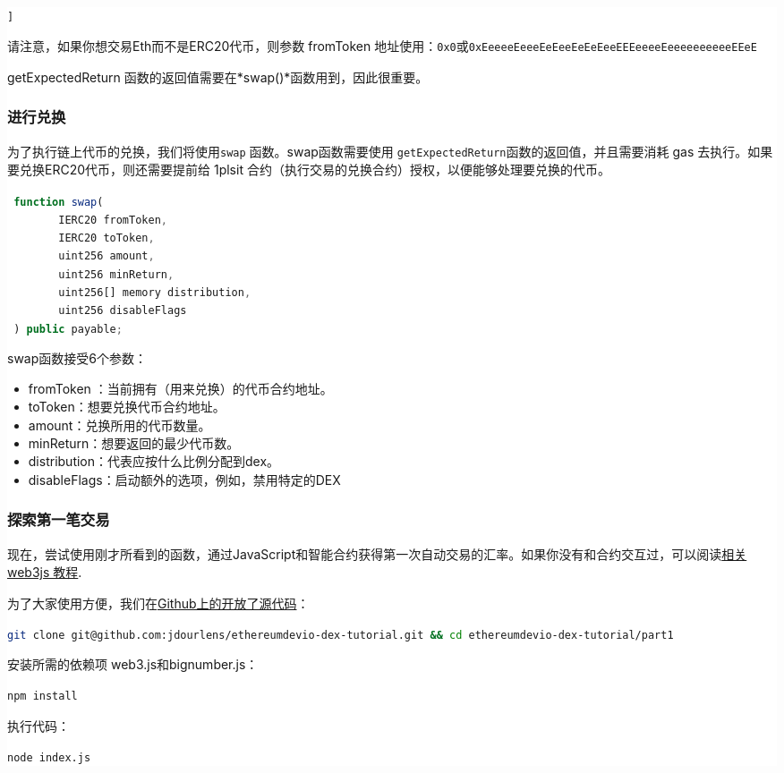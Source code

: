 ```javascript
]
```

请注意，如果你想交易Eth而不是ERC20代币，则参数 fromToken 地址使用：`0x0`或` 0xEeeeeEeeeEeEeeEeEeEeeEEEeeeeEeeeeeeeeeeEEeE `

getExpectedReturn 函数的返回值需要在*swap()*函数用到，因此很重要。

### 进行兑换

为了执行链上代币的兑换，我们将使用`swap` 函数。swap函数需要使用 `getExpectedReturn`函数的返回值，并且需要消耗 gas 去执行。如果要兑换ERC20代币，则还需要提前给 1plsit 合约（执行交易的兑换合约）授权，以便能够处理要兑换的代币。

```javascript
 function swap(
        IERC20 fromToken,
        IERC20 toToken,
        uint256 amount,
        uint256 minReturn,
        uint256[] memory distribution,
        uint256 disableFlags
 ) public payable;
```

swap函数接受6个参数：

- fromToken ：当前拥有（用来兑换）的代币合约地址。
- toToken：想要兑换代币合约地址。
- amount：兑换所用的代币数量。
- minReturn：想要返回的最少代币数。
- distribution：代表应按什么比例分配到dex。
- disableFlags：启动额外的选项，例如，禁用特定的DEX

### 探索第一笔交易

现在，尝试使用刚才所看到的函数，通过JavaScript和智能合约获得第一次自动交易的汇率。如果你没有和合约交互过，可以阅读[相关 web3js 教程](https://learnblockchain.cn/2018/01/12/first-dapp#%E5%88%9B%E5%BB%BA%E7%94%A8%E6%88%B7%E6%8E%A5%E5%8F%A3%E5%92%8C%E6%99%BA%E8%83%BD%E5%90%88%E7%BA%A6%E4%BA%A4%E4%BA%92/).

为了大家使用方便，我们在[Github上的开放了源代码](https://github.com/jdourlens/ethereumdevio-dex-tutorial)：

```bash
git clone git@github.com:jdourlens/ethereumdevio-dex-tutorial.git && cd ethereumdevio-dex-tutorial/part1
```

安装所需的依赖项 web3.js和bignumber.js：

```bash
npm install
```

执行代码：

```bash
node index.js
```

